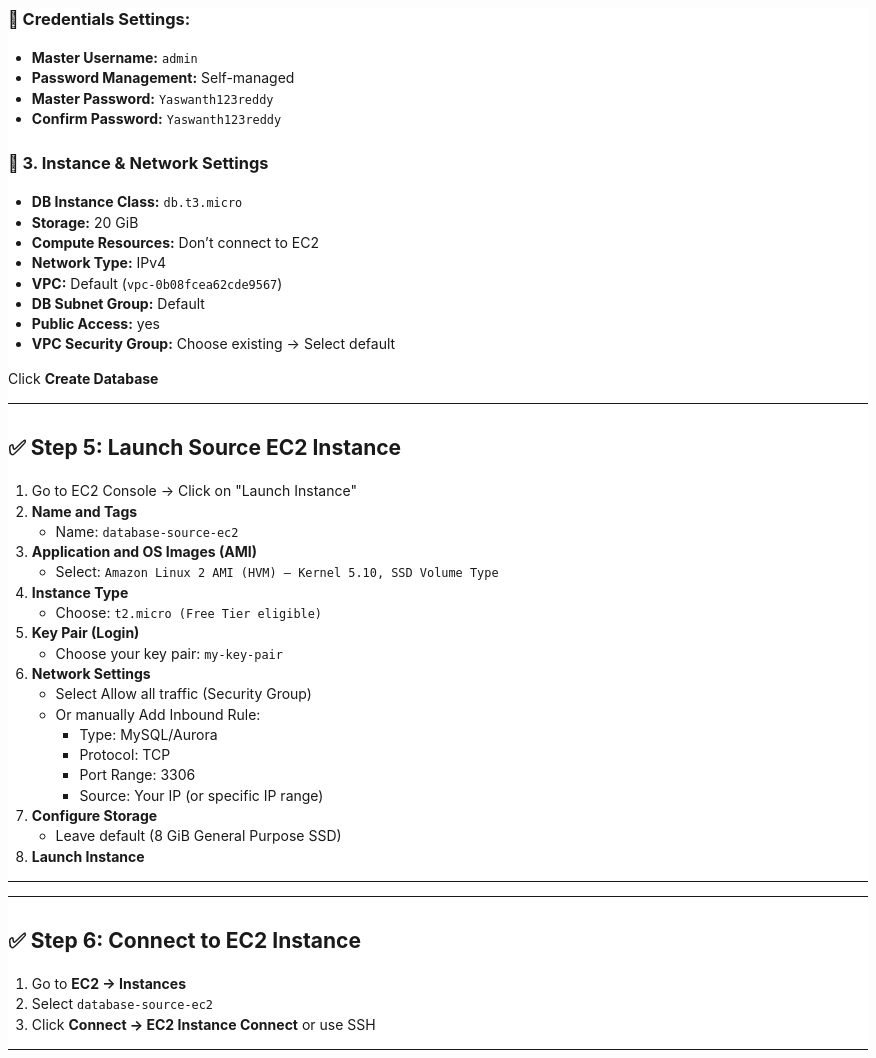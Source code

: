 ### 🔸 Credentials Settings:
- **Master Username:** `admin`  
- **Password Management:** Self-managed  
- **Master Password:** `Yaswanth123reddy`  
- **Confirm Password:** `Yaswanth123reddy`

### 🔹 3. Instance & Network Settings
- **DB Instance Class:** `db.t3.micro`  
- **Storage:** 20 GiB  
- **Compute Resources:** Don’t connect to EC2  
- **Network Type:** IPv4  
- **VPC:** Default (`vpc-0b08fcea62cde9567`)  
- **DB Subnet Group:** Default  
- **Public Access:** yes  
- **VPC Security Group:** Choose existing → Select default

Click **Create Database**

---
## ✅ Step 5: Launch Source EC2 Instance
1. Go to EC2 Console → Click on "Launch Instance"
2. **Name and Tags**
   - Name: `database-source-ec2`
3. **Application and OS Images (AMI)**
   - Select: `Amazon Linux 2 AMI (HVM) – Kernel 5.10, SSD Volume Type`
4. **Instance Type**
   - Choose: `t2.micro (Free Tier eligible)`
5. **Key Pair (Login)**
   - Choose your key pair: `my-key-pair`
6. **Network Settings**
   - Select Allow all traffic (Security Group)
   - Or manually Add Inbound Rule:
     - Type: MySQL/Aurora
     - Protocol: TCP
     - Port Range: 3306
     - Source: Your IP (or specific IP range)
7. **Configure Storage**
   - Leave default (8 GiB General Purpose SSD)
8. **Launch Instance**


---

---

## ✅ Step 6: Connect to EC2 Instance
1. Go to **EC2 → Instances**
2. Select `database-source-ec2`
3. Click **Connect → EC2 Instance Connect** or use SSH

---